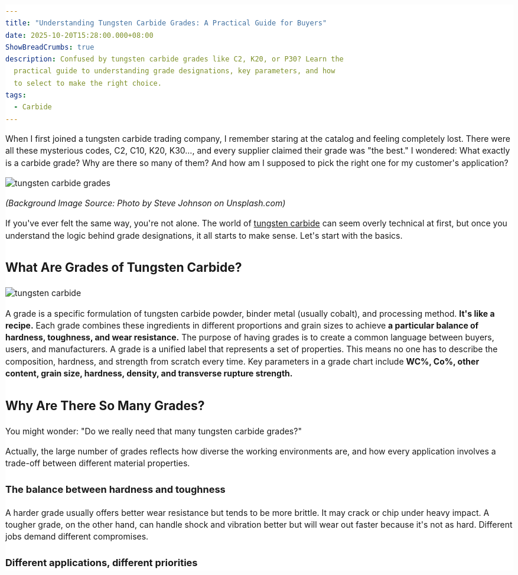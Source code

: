 ```yaml
---
title: "Understanding Tungsten Carbide Grades: A Practical Guide for Buyers"
date: 2025-10-20T15:28:00.000+08:00
ShowBreadCrumbs: true
description: Confused by tungsten carbide grades like C2, K20, or P30? Learn the
  practical guide to understanding grade designations, key parameters, and how
  to select to make the right choice.
tags:
  - Carbide
---
```

When I first joined a tungsten carbide trading company, I remember staring at the catalog and feeling completely lost. There were all these mysterious codes, C2, C10, K20, K30…, and every supplier claimed their grade was "the best." I wondered: What exactly is a carbide grade? Why are there so many of them? And how am I supposed to pick the right one for my customer's application?

![tungsten carbide grades](/uploads/grades-of-tungsten-carbide-blog-1.jpg "Tungsten Carbide Grades")

*(Background Image Source: Photo by Steve Johnson on Unsplash.com)*

If you've ever felt the same way, you're not alone. The world of [tungsten carbide](https://www.mechcarbide.com/posts/what-is-tungsten-carbide/) can seem overly technical at first, but once you understand the logic behind grade designations, it all starts to make sense. Let's start with the basics.

## What Are Grades of Tungsten Carbide?

![tungsten carbide](/uploads/what-is-cemented-carbide-blog-1.png "Tungsten Carbide")

A grade is a specific formulation of tungsten carbide powder, binder metal (usually cobalt), and processing method. **It's like a recipe.** Each grade combines these ingredients in different proportions and grain sizes to achieve **a particular balance of hardness, toughness, and wear resistance.** The purpose of having grades is to create a common language between buyers, users, and manufacturers. A grade is a unified label that represents a set of properties. This means no one has to describe the composition, hardness, and strength from scratch every time. Key parameters in a grade chart include **WC%, Co%, other content, grain size, hardness, density, and transverse rupture strength.**

## Why Are There So Many Grades?

You might wonder: "Do we really need that many tungsten carbide grades?"

Actually, the large number of grades reflects how diverse the working environments are, and how every application involves a trade-off between different material properties.

### The balance between hardness and toughness

A harder grade usually offers better wear resistance but tends to be more brittle. It may crack or chip under heavy impact. A tougher grade, on the other hand, can handle shock and vibration better but will wear out faster because it's not as hard. Different jobs demand different compromises.

### Different applications, different priorities
